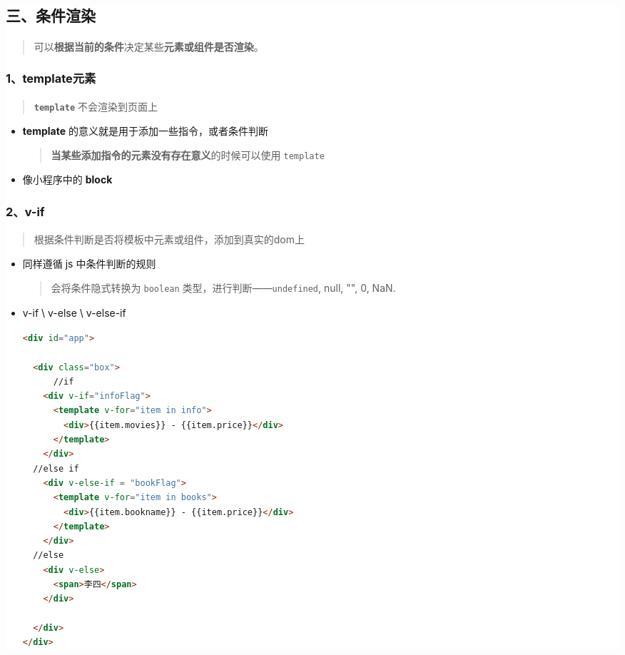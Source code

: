    



## 三、条件渲染

> 可以**根据当前的条件**决定某些**元素或组件是否渲染**。



### 1、template元素

> **`template`** 不会渲染到页面上

- **template** 的意义就是用于添加一些指令，或者条件判断

  > **当某些添加指令的元素没有存在意义**的时候可以使用 `template`

- 像小程序中的 **block**



### 2、v-if

> 根据条件判断是否将模板中元素或组件，添加到真实的dom上

- 同样遵循 js 中条件判断的规则

  > 会将条件隐式转换为 `boolean` 类型，进行判断——`undefined`, null, "", 0, NaN.

- v-if  \ v-else \ v-else-if

  ~~~html
  <div id="app">
  
    <div class="box">
        //if
      <div v-if="infoFlag">
        <template v-for="item in info">
          <div>{{item.movies}} - {{item.price}}</div>
        </template>
      </div>
  	//else if
      <div v-else-if = "bookFlag">
        <template v-for="item in books">
          <div>{{item.bookname}} - {{item.price}}</div>
        </template>
      </div>
  	//else
      <div v-else>
        <span>李四</span>
      </div>
  
    </div>
  </div>
  ~~~

  
